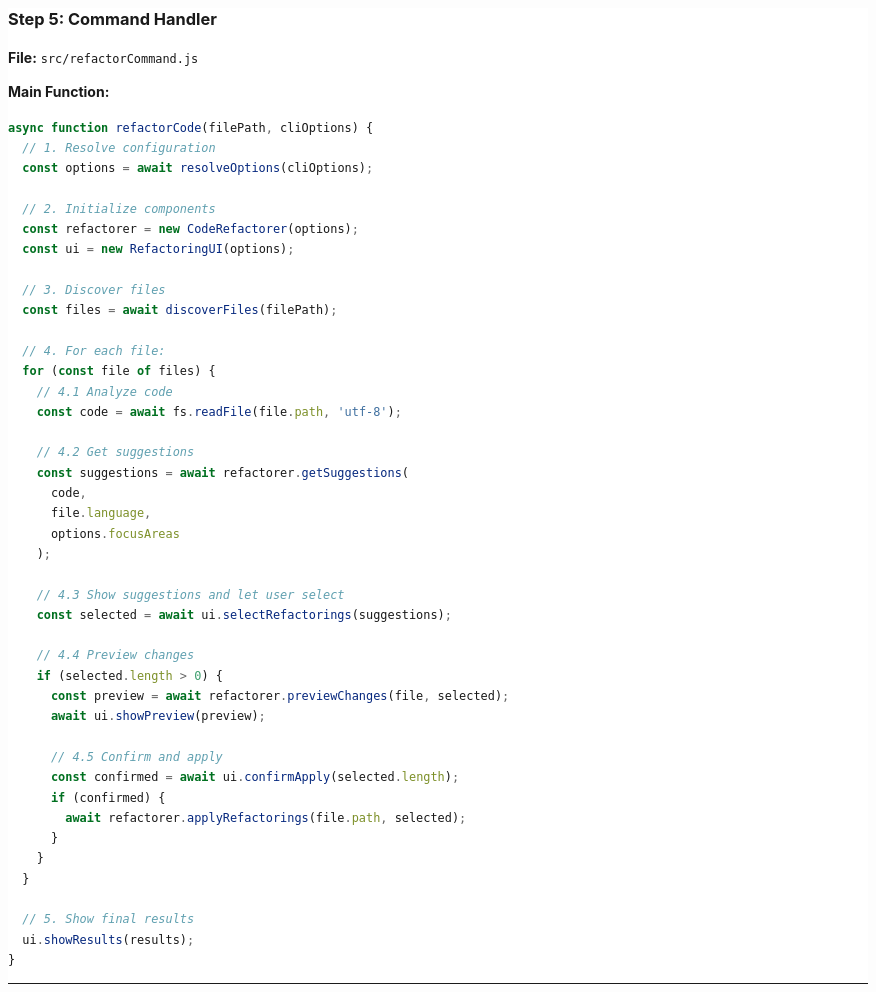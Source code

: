 
### Step 5: Command Handler
**File:** `src/refactorCommand.js`

**Main Function:**
```javascript
async function refactorCode(filePath, cliOptions) {
  // 1. Resolve configuration
  const options = await resolveOptions(cliOptions);
  
  // 2. Initialize components
  const refactorer = new CodeRefactorer(options);
  const ui = new RefactoringUI(options);
  
  // 3. Discover files
  const files = await discoverFiles(filePath);
  
  // 4. For each file:
  for (const file of files) {
    // 4.1 Analyze code
    const code = await fs.readFile(file.path, 'utf-8');
    
    // 4.2 Get suggestions
    const suggestions = await refactorer.getSuggestions(
      code, 
      file.language, 
      options.focusAreas
    );
    
    // 4.3 Show suggestions and let user select
    const selected = await ui.selectRefactorings(suggestions);
    
    // 4.4 Preview changes
    if (selected.length > 0) {
      const preview = await refactorer.previewChanges(file, selected);
      await ui.showPreview(preview);
      
      // 4.5 Confirm and apply
      const confirmed = await ui.confirmApply(selected.length);
      if (confirmed) {
        await refactorer.applyRefactorings(file.path, selected);
      }
    }
  }
  
  // 5. Show final results
  ui.showResults(results);
}
```

---
